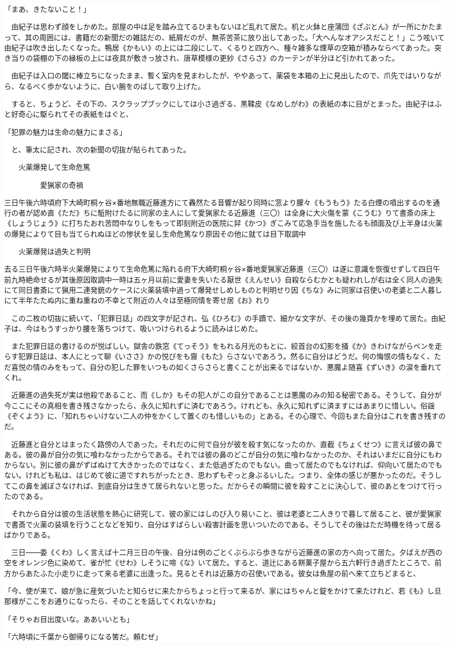 「まあ、きたないこと！」

　由紀子は思わず顔をしかめた。部屋の中は足を踏み立てるひまもないほど乱れて居た。机と火鉢と座蒲団《ざぶとん》が一所にかたまって、其の周囲には、書籍だの新聞だの雑誌だの、紙屑だのが、無茶苦茶に放り出してあった。「大へんなオアシスだこと！」こう呟いて由紀子は吹き出したくなった。鴨居《かもい》の上には二段にして、くるりと四方へ、種々雑多な煙草の空箱が積みならべてあった。突き当りの袋棚の下の縁板の上には夜具が敷きっ放され、唐草模様の更紗《さらさ》のカーテンが半分ほど引かれてあった。

　由紀子は入口の閾に棒立ちになったまま、暫く室内を見まわしたが、ややあって、薬袋を本箱の上に見出したので、爪先ではいりながら、なるべく歩かないように、白い腕をのばして取り上げた。

　すると、ちょうど、その下の、スクラップブックにしては小さ過ぎる、黒鞣皮《なめしがわ》の表紙の本に目がとまった。由紀子はふと好奇心に駆られてその表紙をはぐと、


「犯罪の魅力は生命の魅力にまさる」



　と、筆太に記され、次の新聞の切抜が貼られてあった。




　　火薬爆発して生命危篤

　　　　　愛猟家の奇禍

三日午後六時頃府下大崎町桐ヶ谷×番地無職近藤進方にて轟然たる音響が起り同時に窓より朦々《もうもう》たる白煙の噴出するのを通行の者が認め直《ただ》ちに駈附けたるに同家の主人にして愛猟家たる近藤進（三〇）は全身に大火傷を蒙《こうむ》りて書斎の床上《しょうじょう》に打ちたおれ苦悶中なりしをもって即刻附近の医院に舁《かつ》ぎこみて応急手当を施したるも顔面及び上半身は火薬の爆発によりて目も当てられぬほどの惨状を呈し生命危篤なり原因その他に就ては目下取調中



　　火薬爆発は過失と判明

去る三日午後六時半火薬爆発によりて生命危篤に陥れる府下大崎町桐ヶ谷×番地愛猟家近藤進（三〇）は遂に意識を恢復せずして四日午前九時絶命せるが其後原因取調中一時は五ヶ月以前に愛妻を失いたる厭世《えんせい》自殺ならむかとも疑われしが右は全く同人の過失にて同日書斎にて猟用二連発銃のケースに火薬装填中過って爆発せしめしものと判明せり因《ちな》みに同家は召使いの老婆と二人暮しにて半年たたぬ内に重ね重ねの不幸とて附近の人々は至極同情を寄せ居《お》れり





　この二枚の切抜に続いて、「犯罪日誌」の四文字が記され、弘《ひろむ》の手蹟で、細かな文字が、その後の幾頁かを埋めて居た。由紀子は、今はもうすっかり腰を落ちつけて、吸いつけられるように読みはじめた。



　また犯罪日誌の書けるのが悦ばしい。獄舎の鉄窓《てっそう》をもれる月光のもとに、絞首台の幻影を掻《か》きわけながらペンを走らす犯罪日誌は、本人にとって聊《いささ》かの悦びをも齎《もた》らさないであろう。然るに自分はどうだ。何の悔恨の情もなく、ただ喜悦の情のみをもって、自分の犯した罪をいつもの如くさらさらと書くことが出来るではないか、悪魔よ随喜《ずいき》の涙を垂れてくれ。

　近藤進の過失死が実は他殺であること、而《しか》もその犯人がこの自分であることは悪魔のみの知る秘密である。そうして、自分が今ここにその真相を書き残さなかったら、永久に知れずに済むであろう。けれども、永久に知れずに済ますにはあまりに惜しい。俗謡《ぞくよう》に、「知れちゃいけない二人の仲をかくして置くのも惜しいもの」とある。その心理で、今回もまた自分はこれを書き残すのだ。

　近藤進と自分とはまったく路傍の人であった。それだのに何で自分が彼を殺す気になったのか、直截《ちょくせつ》に言えば彼の鼻である。彼の鼻が自分の気に喰わなかったからである。それでは彼の鼻のどこが自分の気に喰わなかったのか、それはいまだに自分にもわからない。別に彼の鼻がずばぬけて大きかったのではなく、また低過ぎたのでもない。曲って居たのでもなければ、仰向いて居たのでもない。けれども私は、はじめて彼に道ですれちがったとき、思わずもぞっと身ぶるいした。つまり、全体の感じが悪かったのだ。そうしてこの鼻を滅ぼさなければ、到底自分は生きて居られないと思った。だからその瞬間に彼を殺すことに決心して、彼のあとをつけて行ったのである。

　それから自分は彼の生活状態を熱心に研究して、彼の家にはしのび入り易いこと、彼は老婆と二人きりで暮して居ること、彼が愛猟家で書斎で火薬の装填を行うことなどを知り、自分はすばらしい殺害計画を思いついたのである。そうしてその後はただ時機を待って居るばかりである。

　三日――委《くわ》しく言えば十二月三日の午後、自分は例のごとくぶらぶら歩きながら近藤進の家の方へ向って居た。夕ばえが西の空をオレンジ色に染めて、雀が忙《せわ》しそうに啼《な》いて居た。すると、道辻にある餅菓子屋から五六軒行き過ぎたところで、前方からあたふた小走りに走って来る老婆に出逢った。見るとそれは近藤方の召使いである。彼女は魚屋の前へ来て立ちどまると、

「今、使が来て、娘が急に産気づいたと知らせに来たからちょっと行って来るが、家にはちゃんと錠をかけて来たけれど、若《も》し旦那様がここをお通りになったら、そのことを話してくれないかね」

「そりゃお目出度いな。ああいいとも」

「六時頃に千葉から御帰りになる筈だ。頼むぜ」
